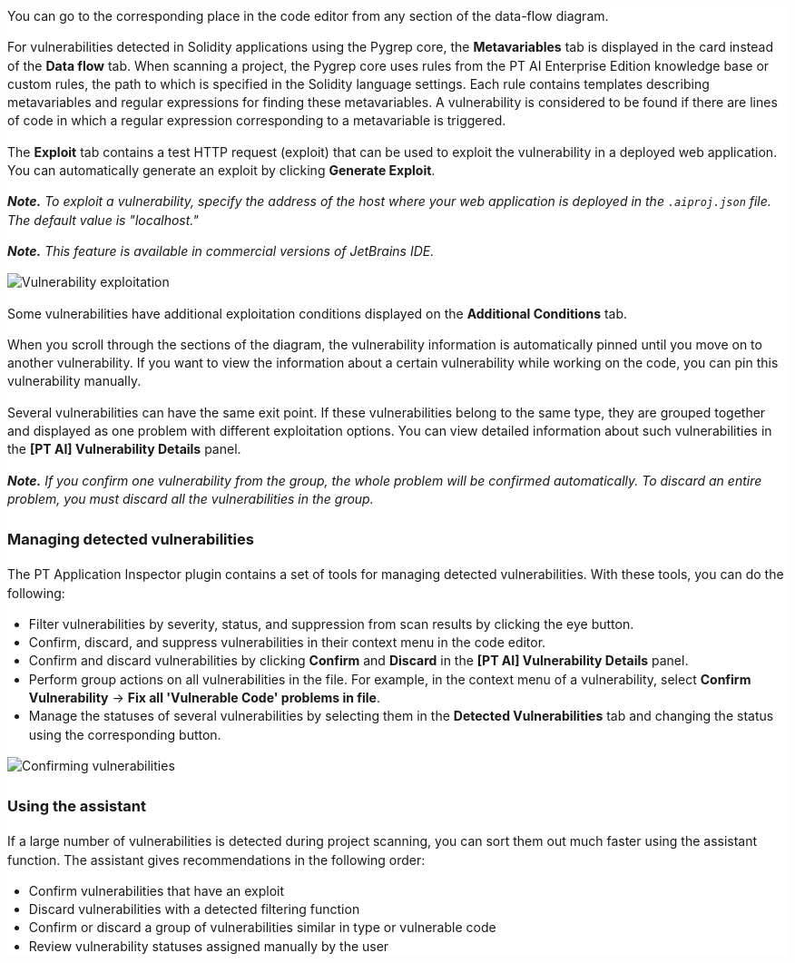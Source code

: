 You can go to the corresponding place in the code editor from any section of the data-flow diagram.

For vulnerabilities detected in Solidity applications using the Pygrep core, the **Metavariables** tab is displayed in the card instead of the **Data flow** tab. When scanning a project, the Pygrep core uses rules from the PT AI Enterprise Edition knowledge base or custom rules, the path to which is specified in the Solidity language settings. Each rule contains templates describing metavariables and regular expressions for finding these metavariables. A vulnerability is considered to be found if there are lines of code in which a regular expression corresponding to a metavariable is triggered.

The **Exploit** tab contains a test HTTP request (exploit) that can be used to exploit the vulnerability in a deployed web application. You can automatically generate an exploit by clicking **Generate Exploit**.

***Note.** To exploit a vulnerability, specify the address of the host where your web application is deployed in the `.aiproj.json` file. The default value is "localhost."*

***Note.** This feature is available in commercial versions of JetBrains IDE.*

![Vulnerability exploitation](https://github.com/POSIdev-community/AI.Plugin.IntelliJ/blob/release/2.5.0/media/readme/AI-exploit.gif?raw=true)

Some vulnerabilities have additional exploitation conditions displayed on the **Additional Conditions** tab.

When you scroll through the sections of the diagram, the vulnerability information is automatically pinned until you move on to another vulnerability. If you want to view the information about a certain vulnerability while working on the code, you can pin this vulnerability manually.

Several vulnerabilities can have the same exit point. If these vulnerabilities belong to the same type, they are grouped together and displayed as one problem with different exploitation options. You can view detailed information about such vulnerabilities in the **[PT AI] Vulnerability Details** panel.

***Note.** If you confirm one vulnerability from the group, the whole problem will be confirmed automatically. To discard an entire problem, you must discard all the vulnerabilities in the group.*

### Managing detected vulnerabilities

The PT Application Inspector plugin contains a set of tools for managing detected vulnerabilities. With these tools, you can do the following:
* Filter vulnerabilities by severity, status, and suppression from scan results by clicking the eye button.
* Confirm, discard, and suppress vulnerabilities in their context menu in the code editor.
* Confirm and discard vulnerabilities by clicking **Confirm** and **Discard** in the **[PT AI] Vulnerability Details** panel.
* Perform group actions on all vulnerabilities in the file. For example, in the context menu of a vulnerability, select **Confirm Vulnerability** → **Fix all 'Vulnerable Code' problems in file**.
* Manage the statuses of several vulnerabilities by selecting them in the **Detected Vulnerabilities** tab and changing the status using the corresponding button.

![Confirming vulnerabilities](https://github.com/POSIdev-community/AI.Plugin.IntelliJ/blob/release/2.5.0/media/readme/AI-action.gif?raw=true)

### Using the assistant

If a large number of vulnerabilities is detected during project scanning, you can sort them out much faster using the assistant function. The assistant gives recommendations in the following order:
* Confirm vulnerabilities that have an exploit
* Discard vulnerabilities with a detected filtering function
* Confirm or discard a group of vulnerabilities similar in type or vulnerable code
* Review vulnerability statuses assigned manually by the user
